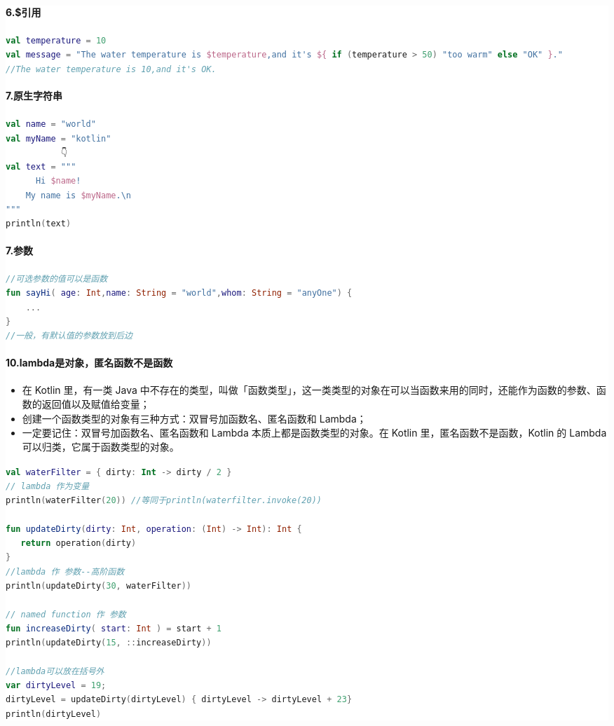 

#### 6.$引用

```kotlin
val temperature = 10
val message = "The water temperature is $temperature,and it's ${ if (temperature > 50) "too warm" else "OK" }."
//The water temperature is 10,and it's OK.
```

#### 7.原生字符串

```kotlin
val name = "world"
val myName = "kotlin"
           👇
val text = """
      Hi $name!
    My name is $myName.\n
"""
println(text)
```

#### 7.参数

```kotlin
//可选参数的值可以是函数
fun sayHi( age: Int,name: String = "world",whom: String = "anyOne") {
    ...
}
//一般，有默认值的参数放到后边


```

#### 10.lambda是对象，匿名函数不是函数

- 在 Kotlin 里，有一类 Java 中不存在的类型，叫做「函数类型」，这一类类型的对象在可以当函数来用的同时，还能作为函数的参数、函数的返回值以及赋值给变量；
- 创建一个函数类型的对象有三种方式：双冒号加函数名、匿名函数和 Lambda；
- 一定要记住：双冒号加函数名、匿名函数和 Lambda 本质上都是函数类型的对象。在 Kotlin 里，匿名函数不是函数，Kotlin 的 Lambda 可以归类，它属于函数类型的对象。

```kotlin
val waterFilter = { dirty: Int -> dirty / 2 }
// lambda 作为变量
println(waterFilter(20)) //等同于println(waterfilter.invoke(20))

fun updateDirty(dirty: Int, operation: (Int) -> Int): Int {
   return operation(dirty)
}
//lambda 作 参数--高阶函数
println(updateDirty(30, waterFilter))

// named function 作 参数
fun increaseDirty( start: Int ) = start + 1
println(updateDirty(15, ::increaseDirty))

//lambda可以放在括号外
var dirtyLevel = 19;
dirtyLevel = updateDirty(dirtyLevel) { dirtyLevel -> dirtyLevel + 23}
println(dirtyLevel)

```
